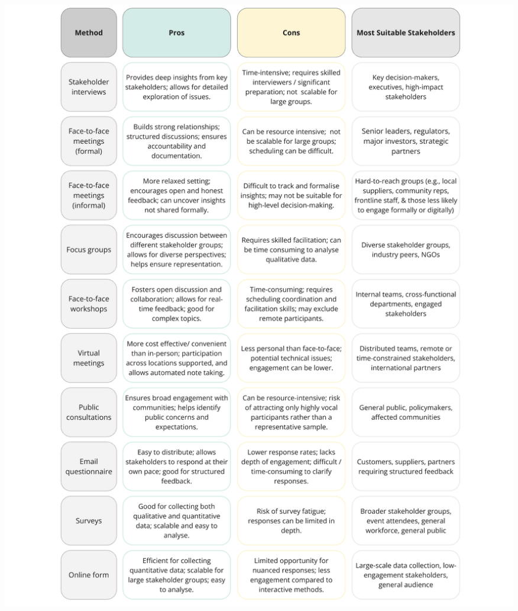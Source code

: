 <div style="max-width: 700px; margin: 2rem auto;">
  <img src="/assets/images/foundations/contactMethods.png" alt="diagram showing Importance vs Impact matrix" style="width: 100%; height: auto;">
</div>
